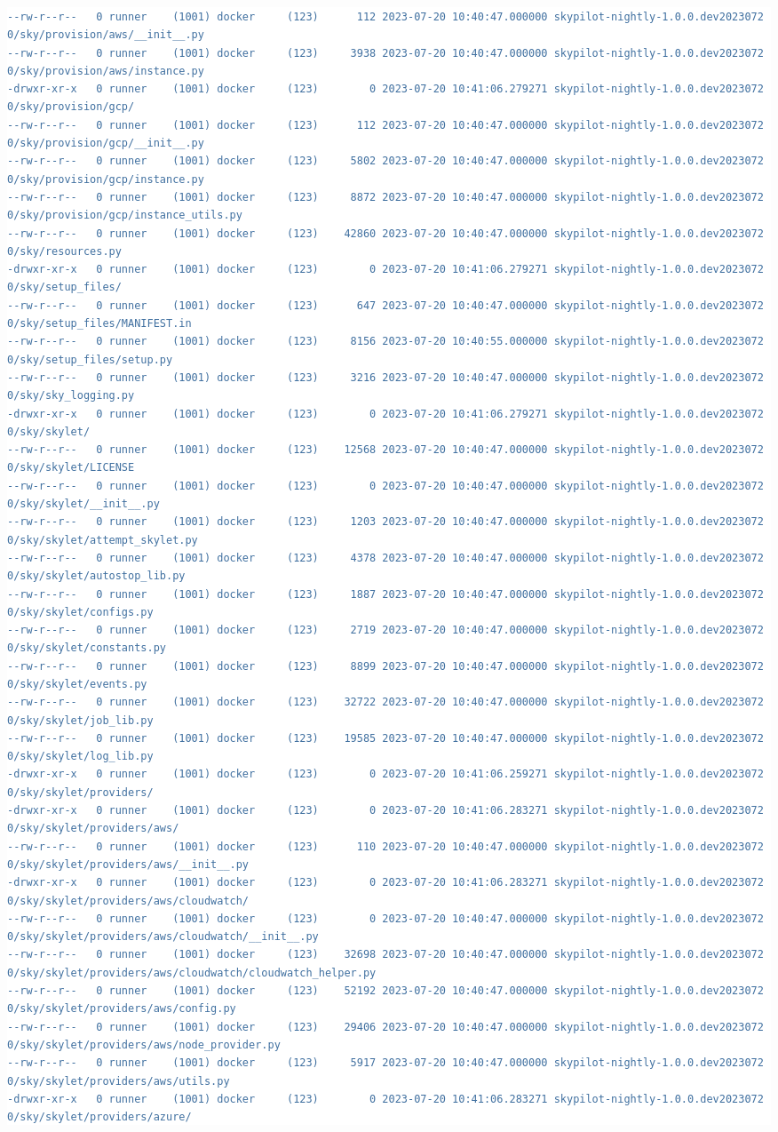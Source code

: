 ```diff
--rw-r--r--   0 runner    (1001) docker     (123)      112 2023-07-20 10:40:47.000000 skypilot-nightly-1.0.0.dev20230720/sky/provision/aws/__init__.py
--rw-r--r--   0 runner    (1001) docker     (123)     3938 2023-07-20 10:40:47.000000 skypilot-nightly-1.0.0.dev20230720/sky/provision/aws/instance.py
-drwxr-xr-x   0 runner    (1001) docker     (123)        0 2023-07-20 10:41:06.279271 skypilot-nightly-1.0.0.dev20230720/sky/provision/gcp/
--rw-r--r--   0 runner    (1001) docker     (123)      112 2023-07-20 10:40:47.000000 skypilot-nightly-1.0.0.dev20230720/sky/provision/gcp/__init__.py
--rw-r--r--   0 runner    (1001) docker     (123)     5802 2023-07-20 10:40:47.000000 skypilot-nightly-1.0.0.dev20230720/sky/provision/gcp/instance.py
--rw-r--r--   0 runner    (1001) docker     (123)     8872 2023-07-20 10:40:47.000000 skypilot-nightly-1.0.0.dev20230720/sky/provision/gcp/instance_utils.py
--rw-r--r--   0 runner    (1001) docker     (123)    42860 2023-07-20 10:40:47.000000 skypilot-nightly-1.0.0.dev20230720/sky/resources.py
-drwxr-xr-x   0 runner    (1001) docker     (123)        0 2023-07-20 10:41:06.279271 skypilot-nightly-1.0.0.dev20230720/sky/setup_files/
--rw-r--r--   0 runner    (1001) docker     (123)      647 2023-07-20 10:40:47.000000 skypilot-nightly-1.0.0.dev20230720/sky/setup_files/MANIFEST.in
--rw-r--r--   0 runner    (1001) docker     (123)     8156 2023-07-20 10:40:55.000000 skypilot-nightly-1.0.0.dev20230720/sky/setup_files/setup.py
--rw-r--r--   0 runner    (1001) docker     (123)     3216 2023-07-20 10:40:47.000000 skypilot-nightly-1.0.0.dev20230720/sky/sky_logging.py
-drwxr-xr-x   0 runner    (1001) docker     (123)        0 2023-07-20 10:41:06.279271 skypilot-nightly-1.0.0.dev20230720/sky/skylet/
--rw-r--r--   0 runner    (1001) docker     (123)    12568 2023-07-20 10:40:47.000000 skypilot-nightly-1.0.0.dev20230720/sky/skylet/LICENSE
--rw-r--r--   0 runner    (1001) docker     (123)        0 2023-07-20 10:40:47.000000 skypilot-nightly-1.0.0.dev20230720/sky/skylet/__init__.py
--rw-r--r--   0 runner    (1001) docker     (123)     1203 2023-07-20 10:40:47.000000 skypilot-nightly-1.0.0.dev20230720/sky/skylet/attempt_skylet.py
--rw-r--r--   0 runner    (1001) docker     (123)     4378 2023-07-20 10:40:47.000000 skypilot-nightly-1.0.0.dev20230720/sky/skylet/autostop_lib.py
--rw-r--r--   0 runner    (1001) docker     (123)     1887 2023-07-20 10:40:47.000000 skypilot-nightly-1.0.0.dev20230720/sky/skylet/configs.py
--rw-r--r--   0 runner    (1001) docker     (123)     2719 2023-07-20 10:40:47.000000 skypilot-nightly-1.0.0.dev20230720/sky/skylet/constants.py
--rw-r--r--   0 runner    (1001) docker     (123)     8899 2023-07-20 10:40:47.000000 skypilot-nightly-1.0.0.dev20230720/sky/skylet/events.py
--rw-r--r--   0 runner    (1001) docker     (123)    32722 2023-07-20 10:40:47.000000 skypilot-nightly-1.0.0.dev20230720/sky/skylet/job_lib.py
--rw-r--r--   0 runner    (1001) docker     (123)    19585 2023-07-20 10:40:47.000000 skypilot-nightly-1.0.0.dev20230720/sky/skylet/log_lib.py
-drwxr-xr-x   0 runner    (1001) docker     (123)        0 2023-07-20 10:41:06.259271 skypilot-nightly-1.0.0.dev20230720/sky/skylet/providers/
-drwxr-xr-x   0 runner    (1001) docker     (123)        0 2023-07-20 10:41:06.283271 skypilot-nightly-1.0.0.dev20230720/sky/skylet/providers/aws/
--rw-r--r--   0 runner    (1001) docker     (123)      110 2023-07-20 10:40:47.000000 skypilot-nightly-1.0.0.dev20230720/sky/skylet/providers/aws/__init__.py
-drwxr-xr-x   0 runner    (1001) docker     (123)        0 2023-07-20 10:41:06.283271 skypilot-nightly-1.0.0.dev20230720/sky/skylet/providers/aws/cloudwatch/
--rw-r--r--   0 runner    (1001) docker     (123)        0 2023-07-20 10:40:47.000000 skypilot-nightly-1.0.0.dev20230720/sky/skylet/providers/aws/cloudwatch/__init__.py
--rw-r--r--   0 runner    (1001) docker     (123)    32698 2023-07-20 10:40:47.000000 skypilot-nightly-1.0.0.dev20230720/sky/skylet/providers/aws/cloudwatch/cloudwatch_helper.py
--rw-r--r--   0 runner    (1001) docker     (123)    52192 2023-07-20 10:40:47.000000 skypilot-nightly-1.0.0.dev20230720/sky/skylet/providers/aws/config.py
--rw-r--r--   0 runner    (1001) docker     (123)    29406 2023-07-20 10:40:47.000000 skypilot-nightly-1.0.0.dev20230720/sky/skylet/providers/aws/node_provider.py
--rw-r--r--   0 runner    (1001) docker     (123)     5917 2023-07-20 10:40:47.000000 skypilot-nightly-1.0.0.dev20230720/sky/skylet/providers/aws/utils.py
-drwxr-xr-x   0 runner    (1001) docker     (123)        0 2023-07-20 10:41:06.283271 skypilot-nightly-1.0.0.dev20230720/sky/skylet/providers/azure/
```